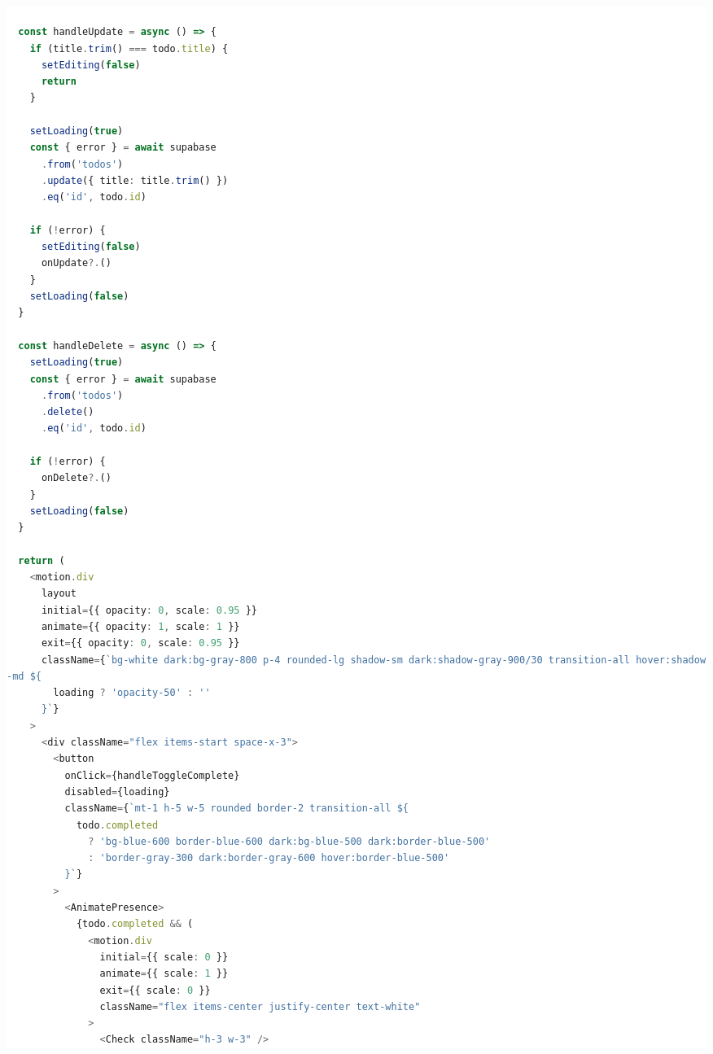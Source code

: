 ```typescript

  const handleUpdate = async () => {
    if (title.trim() === todo.title) {
      setEditing(false)
      return
    }

    setLoading(true)
    const { error } = await supabase
      .from('todos')
      .update({ title: title.trim() })
      .eq('id', todo.id)

    if (!error) {
      setEditing(false)
      onUpdate?.()
    }
    setLoading(false)
  }

  const handleDelete = async () => {
    setLoading(true)
    const { error } = await supabase
      .from('todos')
      .delete()
      .eq('id', todo.id)

    if (!error) {
      onDelete?.()
    }
    setLoading(false)
  }

  return (
    <motion.div
      layout
      initial={{ opacity: 0, scale: 0.95 }}
      animate={{ opacity: 1, scale: 1 }}
      exit={{ opacity: 0, scale: 0.95 }}
      className={`bg-white dark:bg-gray-800 p-4 rounded-lg shadow-sm dark:shadow-gray-900/30 transition-all hover:shadow-md ${
        loading ? 'opacity-50' : ''
      }`}
    >
      <div className="flex items-start space-x-3">
        <button
          onClick={handleToggleComplete}
          disabled={loading}
          className={`mt-1 h-5 w-5 rounded border-2 transition-all ${
            todo.completed
              ? 'bg-blue-600 border-blue-600 dark:bg-blue-500 dark:border-blue-500'
              : 'border-gray-300 dark:border-gray-600 hover:border-blue-500'
          }`}
        >
          <AnimatePresence>
            {todo.completed && (
              <motion.div
                initial={{ scale: 0 }}
                animate={{ scale: 1 }}
                exit={{ scale: 0 }}
                className="flex items-center justify-center text-white"
              >
                <Check className="h-3 w-3" />
```